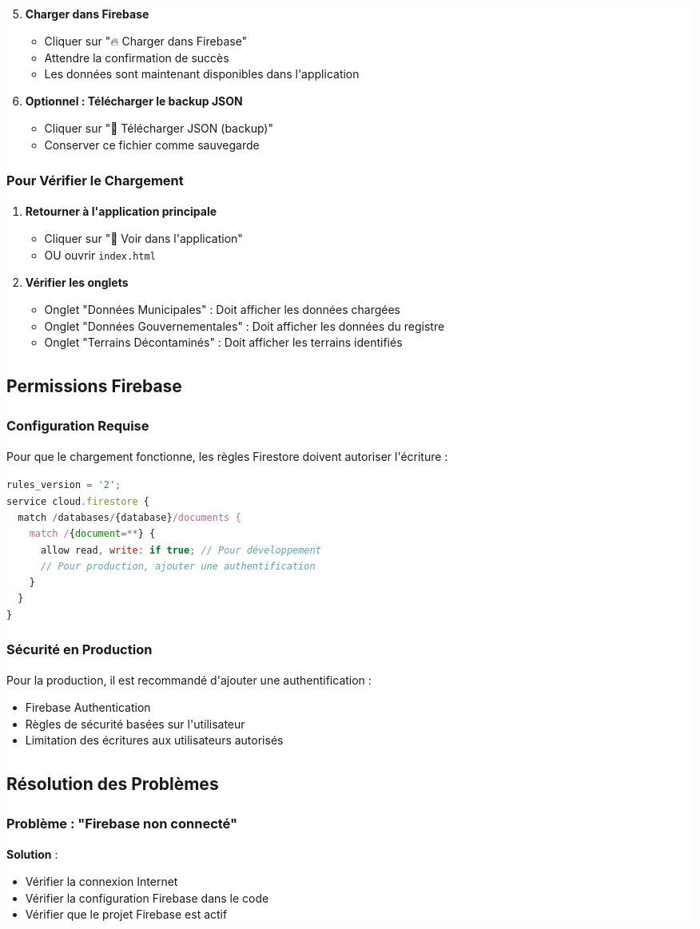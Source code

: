 5. **Charger dans Firebase**
   - Cliquer sur "🔥 Charger dans Firebase"
   - Attendre la confirmation de succès
   - Les données sont maintenant disponibles dans l'application

6. **Optionnel : Télécharger le backup JSON**
   - Cliquer sur "💾 Télécharger JSON (backup)"
   - Conserver ce fichier comme sauvegarde

### Pour Vérifier le Chargement

1. **Retourner à l'application principale**
   - Cliquer sur "🚀 Voir dans l'application"
   - OU ouvrir `index.html`

2. **Vérifier les onglets**
   - Onglet "Données Municipales" : Doit afficher les données chargées
   - Onglet "Données Gouvernementales" : Doit afficher les données du registre
   - Onglet "Terrains Décontaminés" : Doit afficher les terrains identifiés

## Permissions Firebase

### Configuration Requise
Pour que le chargement fonctionne, les règles Firestore doivent autoriser l'écriture :

```javascript
rules_version = '2';
service cloud.firestore {
  match /databases/{database}/documents {
    match /{document=**} {
      allow read, write: if true; // Pour développement
      // Pour production, ajouter une authentification
    }
  }
}
```

### Sécurité en Production
Pour la production, il est recommandé d'ajouter une authentification :
- Firebase Authentication
- Règles de sécurité basées sur l'utilisateur
- Limitation des écritures aux utilisateurs autorisés

## Résolution des Problèmes

### Problème : "Firebase non connecté"
**Solution** :
- Vérifier la connexion Internet
- Vérifier la configuration Firebase dans le code
- Vérifier que le projet Firebase est actif
